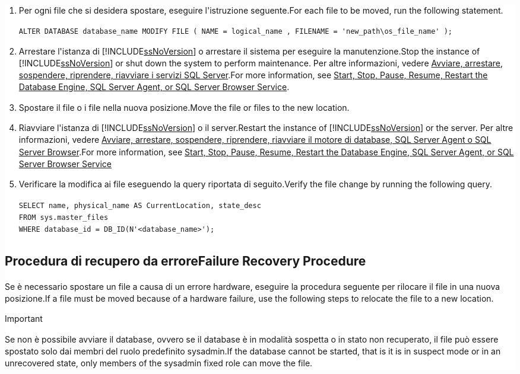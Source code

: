 1.  <span data-ttu-id="e11c7-126">Per ogni file che si desidera spostare, eseguire l'istruzione seguente.</span><span class="sxs-lookup"><span data-stu-id="e11c7-126">For each file to be moved, run the following statement.</span></span>  
  
    ```  
    ALTER DATABASE database_name MODIFY FILE ( NAME = logical_name , FILENAME = 'new_path\os_file_name' );  
    ```  
  
2.  <span data-ttu-id="e11c7-127">Arrestare l'istanza di [!INCLUDE[ssNoVersion](../../includes/ssnoversion-md.md)] o arrestare il sistema per eseguire la manutenzione.</span><span class="sxs-lookup"><span data-stu-id="e11c7-127">Stop the instance of [!INCLUDE[ssNoVersion](../../includes/ssnoversion-md.md)] or shut down the system to perform maintenance.</span></span> <span data-ttu-id="e11c7-128">Per altre informazioni, vedere [Avviare, arrestare, sospendere, riprendere, riavviare i servizi SQL Server](../../database-engine/configure-windows/start-stop-pause-resume-restart-sql-server-services.md).</span><span class="sxs-lookup"><span data-stu-id="e11c7-128">For more information, see [Start, Stop, Pause, Resume, Restart the Database Engine, SQL Server Agent, or SQL Server Browser Service](../../database-engine/configure-windows/start-stop-pause-resume-restart-sql-server-services.md).</span></span>  
  
3.  <span data-ttu-id="e11c7-129">Spostare il file o i file nella nuova posizione.</span><span class="sxs-lookup"><span data-stu-id="e11c7-129">Move the file or files to the new location.</span></span>  
  
4.  <span data-ttu-id="e11c7-130">Riavviare l'istanza di [!INCLUDE[ssNoVersion](../../includes/ssnoversion-md.md)] o il server.</span><span class="sxs-lookup"><span data-stu-id="e11c7-130">Restart the instance of [!INCLUDE[ssNoVersion](../../includes/ssnoversion-md.md)] or the server.</span></span> <span data-ttu-id="e11c7-131">Per altre informazioni, vedere [Avviare, arrestare, sospendere, riprendere, riavviare il motore di database, SQL Server Agent o SQL Server Browser](../../database-engine/configure-windows/start-stop-pause-resume-restart-sql-server-services.md).</span><span class="sxs-lookup"><span data-stu-id="e11c7-131">For more information, see [Start, Stop, Pause, Resume, Restart the Database Engine, SQL Server Agent, or SQL Server Browser Service](../../database-engine/configure-windows/start-stop-pause-resume-restart-sql-server-services.md)</span></span>  
  
5.  <span data-ttu-id="e11c7-132">Verificare la modifica ai file eseguendo la query riportata di seguito.</span><span class="sxs-lookup"><span data-stu-id="e11c7-132">Verify the file change by running the following query.</span></span>  
  
    ```  
    SELECT name, physical_name AS CurrentLocation, state_desc  
    FROM sys.master_files  
    WHERE database_id = DB_ID(N'<database_name>');  
    ```  
  
## <a name="failure-recovery-procedure"></a><span data-ttu-id="e11c7-133">Procedura di recupero da errore</span><span class="sxs-lookup"><span data-stu-id="e11c7-133">Failure Recovery Procedure</span></span>  
 <span data-ttu-id="e11c7-134">Se è necessario spostare un file a causa di un errore hardware, eseguire la procedura seguente per rilocare il file in una nuova posizione.</span><span class="sxs-lookup"><span data-stu-id="e11c7-134">If a file must be moved because of a hardware failure, use the following steps to relocate the file to a new location.</span></span>  
  
> [!IMPORTANT]  
>  <span data-ttu-id="e11c7-135">Se non è possibile avviare il database, ovvero se il database è in modalità sospetta o in stato non recuperato, il file può essere spostato solo dai membri del ruolo predefinito sysadmin.</span><span class="sxs-lookup"><span data-stu-id="e11c7-135">If the database cannot be started, that is it is in suspect mode or in an unrecovered state, only members of the sysadmin fixed role can move the file.</span></span>  
  